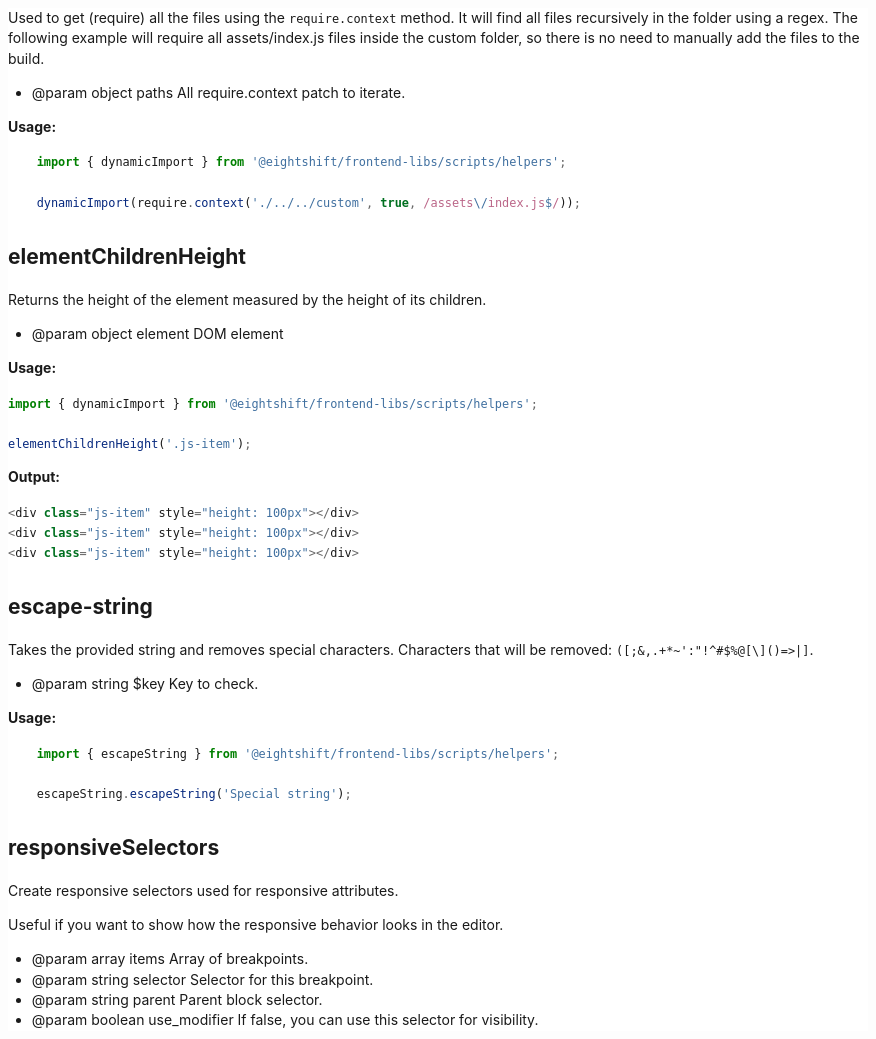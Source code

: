 Used to get (require) all the files using the `require.context` method. It will find all files recursively in the folder using a regex. The following example will require all assets/index.js files inside the custom folder, so there is no need to manually add the files to the build.

 * @param object paths All require.context patch to iterate.

**Usage:**

```js
	import { dynamicImport } from '@eightshift/frontend-libs/scripts/helpers';

	dynamicImport(require.context('./../../custom', true, /assets\/index.js$/));
```

## elementChildrenHeight

Returns the height of the element measured by the height of its children.

* @param object element DOM element

**Usage:**

```js
import { dynamicImport } from '@eightshift/frontend-libs/scripts/helpers';

elementChildrenHeight('.js-item');
```

**Output:**

```js
<div class="js-item" style="height: 100px"></div>
<div class="js-item" style="height: 100px"></div>
<div class="js-item" style="height: 100px"></div>
```

## escape-string

Takes the provided string and removes special characters. Characters that will be removed: `([;&,.+*~':"!^#$%@[\]()=>|]`.

* @param string $key Key to check.

**Usage:**

```js
	import { escapeString } from '@eightshift/frontend-libs/scripts/helpers';

	escapeString.escapeString('Special string');
```

## responsiveSelectors

Create responsive selectors used for responsive attributes.

Useful if you want to show how the responsive behavior looks in the editor.

* @param array   items        Array of breakpoints.
* @param string  selector     Selector for this breakpoint.
* @param string  parent       Parent block selector.
* @param boolean use_modifier If false, you can use this selector for visibility.
